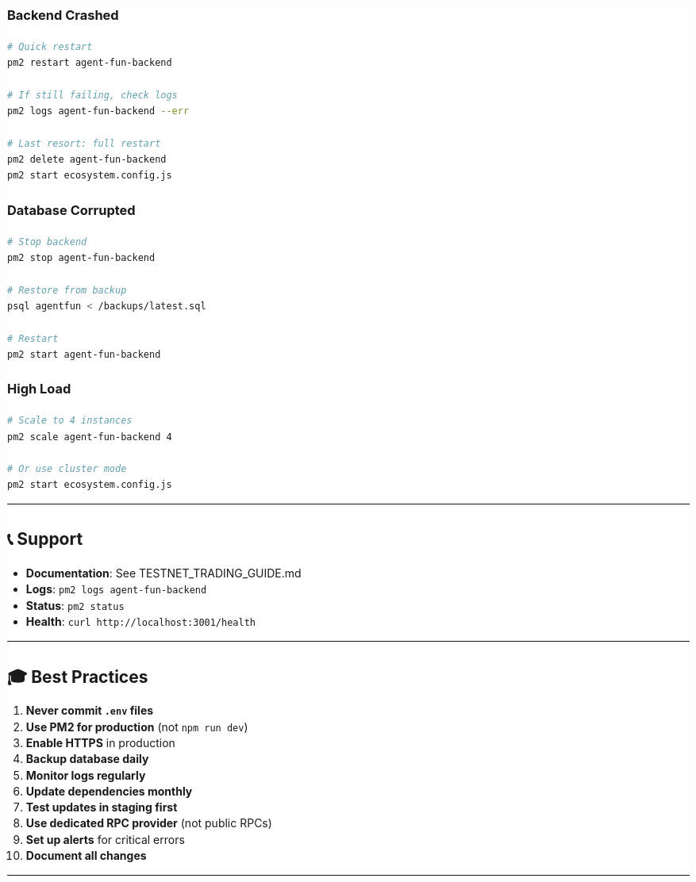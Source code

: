 ### Backend Crashed

```bash
# Quick restart
pm2 restart agent-fun-backend

# If still failing, check logs
pm2 logs agent-fun-backend --err

# Last resort: full restart
pm2 delete agent-fun-backend
pm2 start ecosystem.config.js
```

### Database Corrupted

```bash
# Stop backend
pm2 stop agent-fun-backend

# Restore from backup
psql agentfun < /backups/latest.sql

# Restart
pm2 start agent-fun-backend
```

### High Load

```bash
# Scale to 4 instances
pm2 scale agent-fun-backend 4

# Or use cluster mode
pm2 start ecosystem.config.js
```

---

## 📞 Support

- **Documentation**: See TESTNET_TRADING_GUIDE.md
- **Logs**: `pm2 logs agent-fun-backend`
- **Status**: `pm2 status`
- **Health**: `curl http://localhost:3001/health`

---

## 🎓 Best Practices

1. **Never commit `.env` files**
2. **Use PM2 for production** (not `npm run dev`)
3. **Enable HTTPS** in production
4. **Backup database daily**
5. **Monitor logs regularly**
6. **Update dependencies monthly**
7. **Test updates in staging first**
8. **Use dedicated RPC provider** (not public RPCs)
9. **Set up alerts** for critical errors
10. **Document all changes**

---